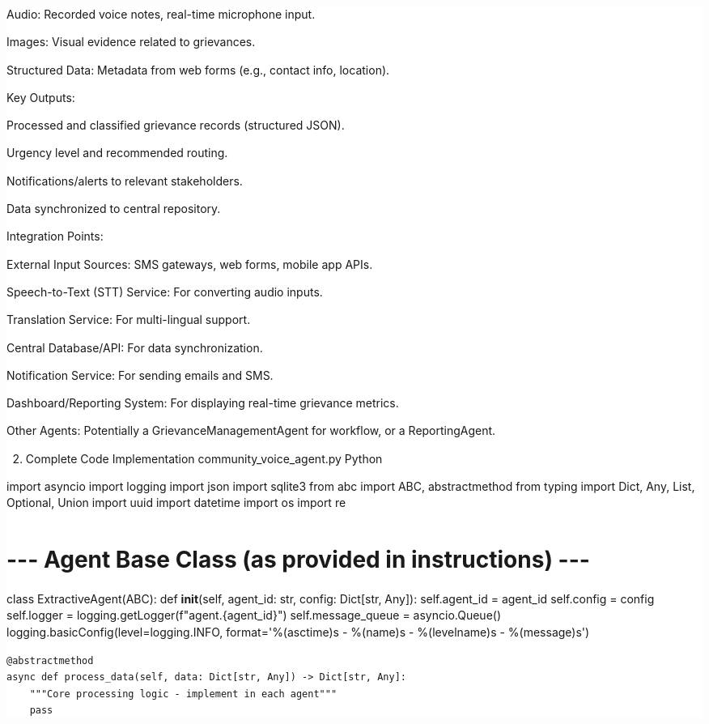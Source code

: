 Audio: Recorded voice notes, real-time microphone input.

Images: Visual evidence related to grievances.

Structured Data: Metadata from web forms (e.g., contact info, location).

Key Outputs:

Processed and classified grievance records (structured JSON).

Urgency level and recommended routing.

Notifications/alerts to relevant stakeholders.

Data synchronized to central repository.

Integration Points:

External Input Sources: SMS gateways, web forms, mobile app APIs.

Speech-to-Text (STT) Service: For converting audio inputs.

Translation Service: For multi-lingual support.

Central Database/API: For data synchronization.

Notification Service: For sending emails and SMS.

Dashboard/Reporting System: For displaying real-time grievance metrics.

Other Agents: Potentially a GrievanceManagementAgent for workflow, or a ReportingAgent.

2. Complete Code Implementation
community_voice_agent.py
Python

import asyncio
import logging
import json
import sqlite3
from abc import ABC, abstractmethod
from typing import Dict, Any, List, Optional, Union
import uuid
import datetime
import os
import re

# --- Agent Base Class (as provided in instructions) ---
class ExtractiveAgent(ABC):
    def __init__(self, agent_id: str, config: Dict[str, Any]):
        self.agent_id = agent_id
        self.config = config
        self.logger = logging.getLogger(f"agent.{agent_id}")
        self.message_queue = asyncio.Queue()
        logging.basicConfig(level=logging.INFO, format='%(asctime)s - %(name)s - %(levelname)s - %(message)s')

    @abstractmethod
    async def process_data(self, data: Dict[str, Any]) -> Dict[str, Any]:
        """Core processing logic - implement in each agent"""
        pass
